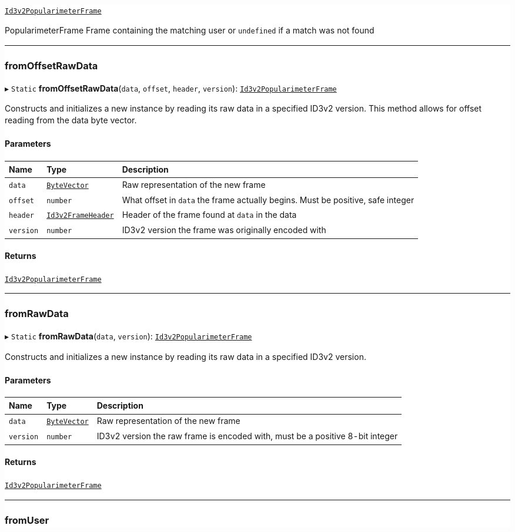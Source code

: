 [`Id3v2PopularimeterFrame`](id3v2popularimeterframe.md)

PopularimeterFrame Frame containing the matching user or `undefined` if a match was
    not found

___

### fromOffsetRawData

▸ `Static` **fromOffsetRawData**(`data`, `offset`, `header`, `version`): [`Id3v2PopularimeterFrame`](id3v2popularimeterframe.md)

Constructs and initializes a new instance by reading its raw data in a specified ID3v2
version. This method allows for offset reading from the data byte vector.

#### Parameters

| Name | Type | Description |
| :------ | :------ | :------ |
| `data` | [`ByteVector`](bytevector.md) | Raw representation of the new frame |
| `offset` | `number` | What offset in `data` the frame actually begins. Must be positive,     safe integer |
| `header` | [`Id3v2FrameHeader`](id3v2frameheader.md) | Header of the frame found at `data` in the data |
| `version` | `number` | ID3v2 version the frame was originally encoded with |

#### Returns

[`Id3v2PopularimeterFrame`](id3v2popularimeterframe.md)

___

### fromRawData

▸ `Static` **fromRawData**(`data`, `version`): [`Id3v2PopularimeterFrame`](id3v2popularimeterframe.md)

Constructs and initializes a new instance by reading its raw data in a specified
ID3v2 version.

#### Parameters

| Name | Type | Description |
| :------ | :------ | :------ |
| `data` | [`ByteVector`](bytevector.md) | Raw representation of the new frame |
| `version` | `number` | ID3v2 version the raw frame is encoded with, must be a positive 8-bit integer |

#### Returns

[`Id3v2PopularimeterFrame`](id3v2popularimeterframe.md)

___

### fromUser
